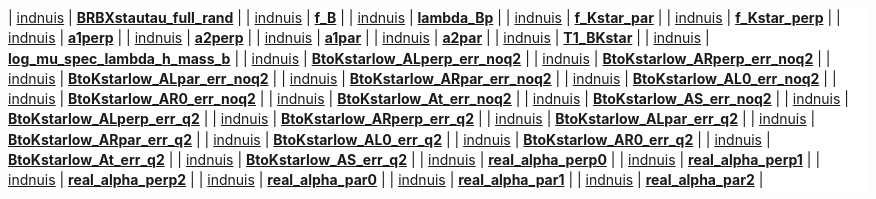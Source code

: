 | [indnuis](/documentation/code/classes/structgambit_1_1indnuis/) | **[BRBXstautau_full_rand](/documentation/code/classes/structgambit_1_1nuisance/#variable-brbxstautau-full-rand)**  |
| [indnuis](/documentation/code/classes/structgambit_1_1indnuis/) | **[f_B](/documentation/code/classes/structgambit_1_1nuisance/#variable-f-b)**  |
| [indnuis](/documentation/code/classes/structgambit_1_1indnuis/) | **[lambda_Bp](/documentation/code/classes/structgambit_1_1nuisance/#variable-lambda-bp)**  |
| [indnuis](/documentation/code/classes/structgambit_1_1indnuis/) | **[f_Kstar_par](/documentation/code/classes/structgambit_1_1nuisance/#variable-f-kstar-par)**  |
| [indnuis](/documentation/code/classes/structgambit_1_1indnuis/) | **[f_Kstar_perp](/documentation/code/classes/structgambit_1_1nuisance/#variable-f-kstar-perp)**  |
| [indnuis](/documentation/code/classes/structgambit_1_1indnuis/) | **[a1perp](/documentation/code/classes/structgambit_1_1nuisance/#variable-a1perp)**  |
| [indnuis](/documentation/code/classes/structgambit_1_1indnuis/) | **[a2perp](/documentation/code/classes/structgambit_1_1nuisance/#variable-a2perp)**  |
| [indnuis](/documentation/code/classes/structgambit_1_1indnuis/) | **[a1par](/documentation/code/classes/structgambit_1_1nuisance/#variable-a1par)**  |
| [indnuis](/documentation/code/classes/structgambit_1_1indnuis/) | **[a2par](/documentation/code/classes/structgambit_1_1nuisance/#variable-a2par)**  |
| [indnuis](/documentation/code/classes/structgambit_1_1indnuis/) | **[T1_BKstar](/documentation/code/classes/structgambit_1_1nuisance/#variable-t1-bkstar)**  |
| [indnuis](/documentation/code/classes/structgambit_1_1indnuis/) | **[log_mu_spec_lambda_h_mass_b](/documentation/code/classes/structgambit_1_1nuisance/#variable-log-mu-spec-lambda-h-mass-b)**  |
| [indnuis](/documentation/code/classes/structgambit_1_1indnuis/) | **[BtoKstarlow_ALperp_err_noq2](/documentation/code/classes/structgambit_1_1nuisance/#variable-btokstarlow-alperp-err-noq2)**  |
| [indnuis](/documentation/code/classes/structgambit_1_1indnuis/) | **[BtoKstarlow_ARperp_err_noq2](/documentation/code/classes/structgambit_1_1nuisance/#variable-btokstarlow-arperp-err-noq2)**  |
| [indnuis](/documentation/code/classes/structgambit_1_1indnuis/) | **[BtoKstarlow_ALpar_err_noq2](/documentation/code/classes/structgambit_1_1nuisance/#variable-btokstarlow-alpar-err-noq2)**  |
| [indnuis](/documentation/code/classes/structgambit_1_1indnuis/) | **[BtoKstarlow_ARpar_err_noq2](/documentation/code/classes/structgambit_1_1nuisance/#variable-btokstarlow-arpar-err-noq2)**  |
| [indnuis](/documentation/code/classes/structgambit_1_1indnuis/) | **[BtoKstarlow_AL0_err_noq2](/documentation/code/classes/structgambit_1_1nuisance/#variable-btokstarlow-al0-err-noq2)**  |
| [indnuis](/documentation/code/classes/structgambit_1_1indnuis/) | **[BtoKstarlow_AR0_err_noq2](/documentation/code/classes/structgambit_1_1nuisance/#variable-btokstarlow-ar0-err-noq2)**  |
| [indnuis](/documentation/code/classes/structgambit_1_1indnuis/) | **[BtoKstarlow_At_err_noq2](/documentation/code/classes/structgambit_1_1nuisance/#variable-btokstarlow-at-err-noq2)**  |
| [indnuis](/documentation/code/classes/structgambit_1_1indnuis/) | **[BtoKstarlow_AS_err_noq2](/documentation/code/classes/structgambit_1_1nuisance/#variable-btokstarlow-as-err-noq2)**  |
| [indnuis](/documentation/code/classes/structgambit_1_1indnuis/) | **[BtoKstarlow_ALperp_err_q2](/documentation/code/classes/structgambit_1_1nuisance/#variable-btokstarlow-alperp-err-q2)**  |
| [indnuis](/documentation/code/classes/structgambit_1_1indnuis/) | **[BtoKstarlow_ARperp_err_q2](/documentation/code/classes/structgambit_1_1nuisance/#variable-btokstarlow-arperp-err-q2)**  |
| [indnuis](/documentation/code/classes/structgambit_1_1indnuis/) | **[BtoKstarlow_ALpar_err_q2](/documentation/code/classes/structgambit_1_1nuisance/#variable-btokstarlow-alpar-err-q2)**  |
| [indnuis](/documentation/code/classes/structgambit_1_1indnuis/) | **[BtoKstarlow_ARpar_err_q2](/documentation/code/classes/structgambit_1_1nuisance/#variable-btokstarlow-arpar-err-q2)**  |
| [indnuis](/documentation/code/classes/structgambit_1_1indnuis/) | **[BtoKstarlow_AL0_err_q2](/documentation/code/classes/structgambit_1_1nuisance/#variable-btokstarlow-al0-err-q2)**  |
| [indnuis](/documentation/code/classes/structgambit_1_1indnuis/) | **[BtoKstarlow_AR0_err_q2](/documentation/code/classes/structgambit_1_1nuisance/#variable-btokstarlow-ar0-err-q2)**  |
| [indnuis](/documentation/code/classes/structgambit_1_1indnuis/) | **[BtoKstarlow_At_err_q2](/documentation/code/classes/structgambit_1_1nuisance/#variable-btokstarlow-at-err-q2)**  |
| [indnuis](/documentation/code/classes/structgambit_1_1indnuis/) | **[BtoKstarlow_AS_err_q2](/documentation/code/classes/structgambit_1_1nuisance/#variable-btokstarlow-as-err-q2)**  |
| [indnuis](/documentation/code/classes/structgambit_1_1indnuis/) | **[real_alpha_perp0](/documentation/code/classes/structgambit_1_1nuisance/#variable-real-alpha-perp0)**  |
| [indnuis](/documentation/code/classes/structgambit_1_1indnuis/) | **[real_alpha_perp1](/documentation/code/classes/structgambit_1_1nuisance/#variable-real-alpha-perp1)**  |
| [indnuis](/documentation/code/classes/structgambit_1_1indnuis/) | **[real_alpha_perp2](/documentation/code/classes/structgambit_1_1nuisance/#variable-real-alpha-perp2)**  |
| [indnuis](/documentation/code/classes/structgambit_1_1indnuis/) | **[real_alpha_par0](/documentation/code/classes/structgambit_1_1nuisance/#variable-real-alpha-par0)**  |
| [indnuis](/documentation/code/classes/structgambit_1_1indnuis/) | **[real_alpha_par1](/documentation/code/classes/structgambit_1_1nuisance/#variable-real-alpha-par1)**  |
| [indnuis](/documentation/code/classes/structgambit_1_1indnuis/) | **[real_alpha_par2](/documentation/code/classes/structgambit_1_1nuisance/#variable-real-alpha-par2)**  |